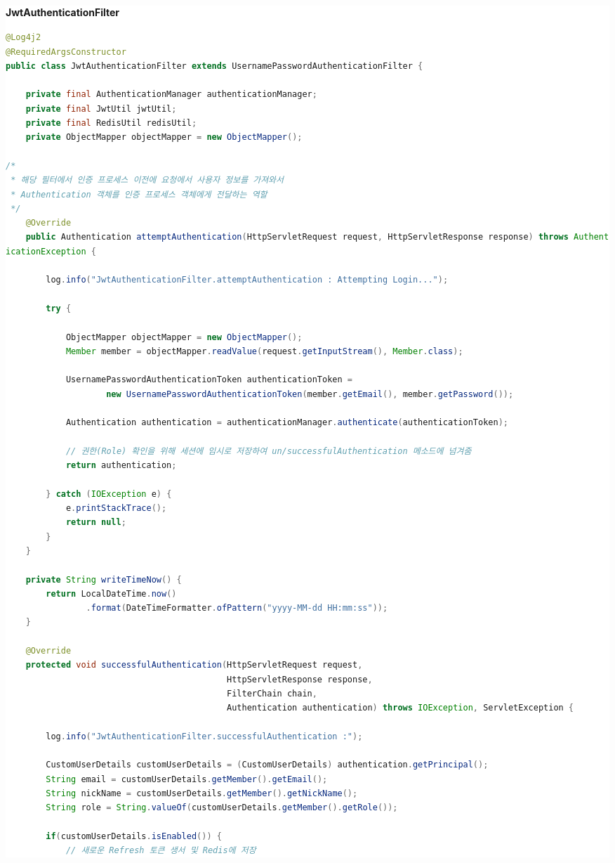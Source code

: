 **JwtAuthenticationFilter**

```java
@Log4j2
@RequiredArgsConstructor
public class JwtAuthenticationFilter extends UsernamePasswordAuthenticationFilter {

    private final AuthenticationManager authenticationManager;
    private final JwtUtil jwtUtil;
    private final RedisUtil redisUtil;
    private ObjectMapper objectMapper = new ObjectMapper();

/*
 * 해당 필터에서 인증 프로세스 이전에 요청에서 사용자 정보를 가져와서
 * Authentication 객체를 인증 프로세스 객체에게 전달하는 역할
 */
    @Override
    public Authentication attemptAuthentication(HttpServletRequest request, HttpServletResponse response) throws AuthenticationException {

        log.info("JwtAuthenticationFilter.attemptAuthentication : Attempting Login...");

        try {

            ObjectMapper objectMapper = new ObjectMapper();
            Member member = objectMapper.readValue(request.getInputStream(), Member.class);

            UsernamePasswordAuthenticationToken authenticationToken =
                    new UsernamePasswordAuthenticationToken(member.getEmail(), member.getPassword());

            Authentication authentication = authenticationManager.authenticate(authenticationToken);

            // 권한(Role) 확인을 위해 세션에 임시로 저장하여 un/successfulAuthentication 메소드에 넘겨줌
            return authentication;

        } catch (IOException e) {
            e.printStackTrace();
            return null;
        }
    }

    private String writeTimeNow() {
        return LocalDateTime.now()
                .format(DateTimeFormatter.ofPattern("yyyy-MM-dd HH:mm:ss"));
    }

    @Override
    protected void successfulAuthentication(HttpServletRequest request,
                                            HttpServletResponse response,
                                            FilterChain chain,
                                            Authentication authentication) throws IOException, ServletException {

        log.info("JwtAuthenticationFilter.successfulAuthentication :");

        CustomUserDetails customUserDetails = (CustomUserDetails) authentication.getPrincipal();
        String email = customUserDetails.getMember().getEmail();
        String nickName = customUserDetails.getMember().getNickName();
        String role = String.valueOf(customUserDetails.getMember().getRole());

        if(customUserDetails.isEnabled()) {
            // 새로운 Refresh 토큰 생서 및 Redis에 저장
```